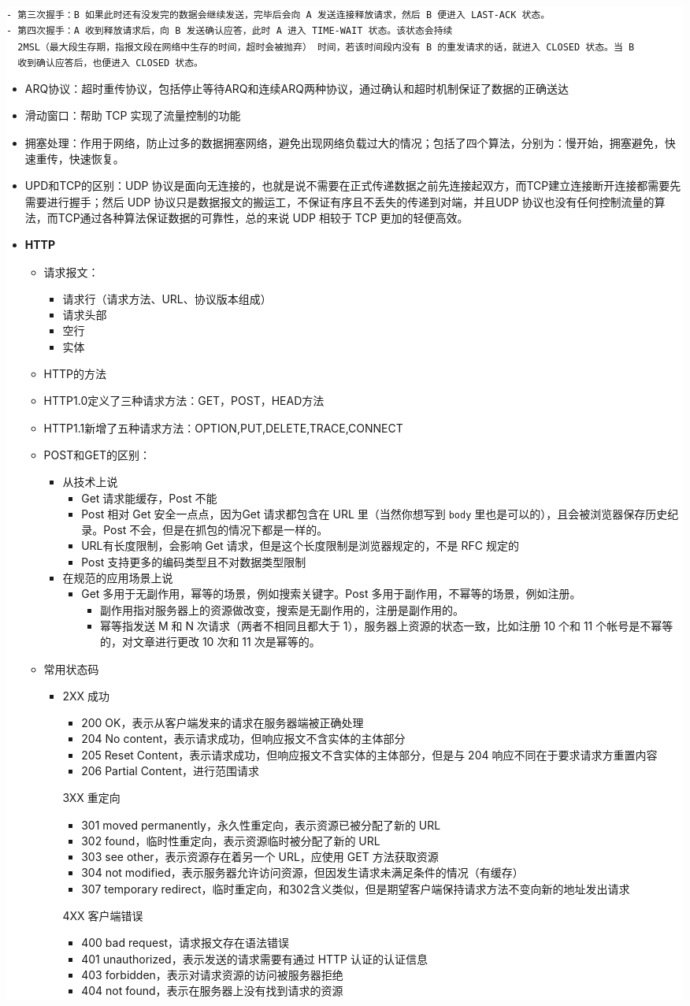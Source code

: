     - 第三次握手：B 如果此时还有没发完的数据会继续发送，完毕后会向 A 发送连接释放请求，然后 B 便进入 LAST-ACK 状态。
    - 第四次握手：A 收到释放请求后，向 B 发送确认应答，此时 A 进入 TIME-WAIT 状态。该状态会持续 
      2MSL（最大段生存期，指报文段在网络中生存的时间，超时会被抛弃） 时间，若该时间段内没有 B 的重发请求的话，就进入 CLOSED 状态。当 B
      收到确认应答后，也便进入 CLOSED 状态。
  - ARQ协议：超时重传协议，包括停止等待ARQ和连续ARQ两种协议，通过确认和超时机制保证了数据的正确送达
  - 滑动窗口：帮助 TCP 实现了流量控制的功能
  - 拥塞处理：作用于网络，防止过多的数据拥塞网络，避免出现网络负载过大的情况；包括了四个算法，分别为：慢开始，拥塞避免，快速重传，快速恢复。
  - UPD和TCP的区别：UDP 协议是面向无连接的，也就是说不需要在正式传递数据之前先连接起双方，而TCP建立连接断开连接都需要先需要进行握手；然后 UDP 协议只是数据报文的搬运工，不保证有序且不丢失的传递到对端，并且UDP 协议也没有任何控制流量的算法，而TCP通过各种算法保证数据的可靠性，总的来说 UDP 相较于 TCP 更加的轻便高效。

- **HTTP**
  - 请求报文：
    - 请求行（请求方法、URL、协议版本组成）
    - 请求头部
    - 空行
    - 实体

  - HTTP的方法
   - HTTP1.0定义了三种请求方法：GET，POST，HEAD方法
   - HTTP1.1新增了五种请求方法：OPTION,PUT,DELETE,TRACE,CONNECT

  - POST和GET的区别：
    - 从技术上说
      - Get 请求能缓存，Post 不能
      - Post 相对 Get 安全一点点，因为Get 请求都包含在 URL 里（当然你想写到 `body` 里也是可以的），且会被浏览器保存历史纪录。Post 不会，但是在抓包的情况下都是一样的。
      - URL有长度限制，会影响 Get 请求，但是这个长度限制是浏览器规定的，不是 RFC 规定的
      - Post 支持更多的编码类型且不对数据类型限制
    - 在规范的应用场景上说
      - Get 多用于无副作用，幂等的场景，例如搜索关键字。Post 多用于副作用，不幂等的场景，例如注册。
        - 副作用指对服务器上的资源做改变，搜索是无副作用的，注册是副作用的。
        - 幂等指发送 M 和 N 次请求（两者不相同且都大于 1），服务器上资源的状态一致，比如注册 10 个和 11 个帐号是不幂等的，对文章进行更改 10 次和 11 次是幂等的。

  - 常用状态码

    - 2XX 成功

      - 200 OK，表示从客户端发来的请求在服务器端被正确处理
      - 204 No content，表示请求成功，但响应报文不含实体的主体部分
      - 205 Reset Content，表示请求成功，但响应报文不含实体的主体部分，但是与 204 响应不同在于要求请求方重置内容
      - 206 Partial Content，进行范围请求

      3XX 重定向

      - 301 moved permanently，永久性重定向，表示资源已被分配了新的 URL
      - 302 found，临时性重定向，表示资源临时被分配了新的 URL
      - 303 see other，表示资源存在着另一个 URL，应使用 GET 方法获取资源
      - 304 not modified，表示服务器允许访问资源，但因发生请求未满足条件的情况（有缓存）
      - 307 temporary redirect，临时重定向，和302含义类似，但是期望客户端保持请求方法不变向新的地址发出请求

      4XX 客户端错误

      - 400 bad request，请求报文存在语法错误
      - 401 unauthorized，表示发送的请求需要有通过 HTTP 认证的认证信息
      - 403 forbidden，表示对请求资源的访问被服务器拒绝
      - 404 not found，表示在服务器上没有找到请求的资源
